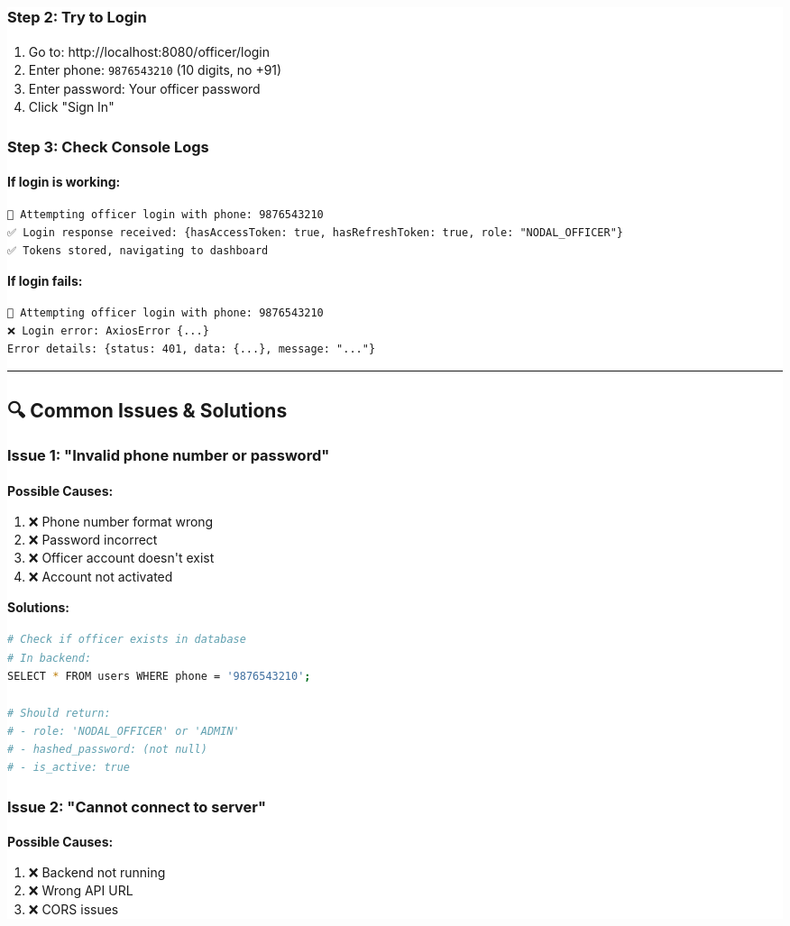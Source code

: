 ### **Step 2: Try to Login**
1. Go to: http://localhost:8080/officer/login
2. Enter phone: `9876543210` (10 digits, no +91)
3. Enter password: Your officer password
4. Click "Sign In"

### **Step 3: Check Console Logs**

**If login is working:**
```
🔐 Attempting officer login with phone: 9876543210
✅ Login response received: {hasAccessToken: true, hasRefreshToken: true, role: "NODAL_OFFICER"}
✅ Tokens stored, navigating to dashboard
```

**If login fails:**
```
🔐 Attempting officer login with phone: 9876543210
❌ Login error: AxiosError {...}
Error details: {status: 401, data: {...}, message: "..."}
```

---

## 🔍 **Common Issues & Solutions**

### **Issue 1: "Invalid phone number or password"**

**Possible Causes:**
1. ❌ Phone number format wrong
2. ❌ Password incorrect
3. ❌ Officer account doesn't exist
4. ❌ Account not activated

**Solutions:**
```bash
# Check if officer exists in database
# In backend:
SELECT * FROM users WHERE phone = '9876543210';

# Should return:
# - role: 'NODAL_OFFICER' or 'ADMIN'
# - hashed_password: (not null)
# - is_active: true
```

### **Issue 2: "Cannot connect to server"**

**Possible Causes:**
1. ❌ Backend not running
2. ❌ Wrong API URL
3. ❌ CORS issues
